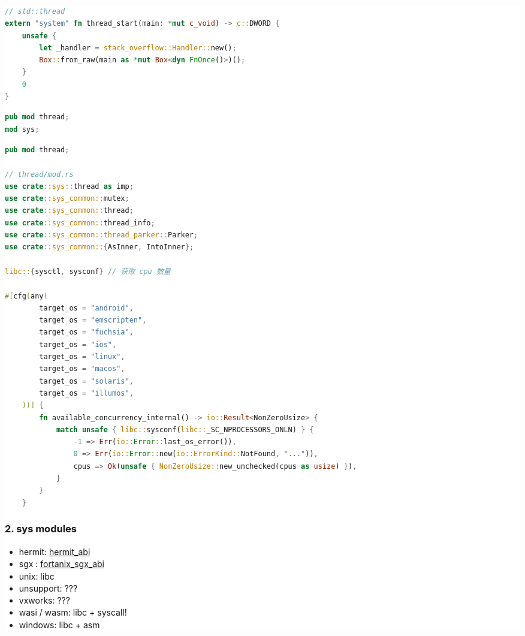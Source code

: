 ```rust
// std::thread
extern "system" fn thread_start(main: *mut c_void) -> c::DWORD {
    unsafe {
        let _handler = stack_overflow::Handler::new();
        Box::from_raw(main as *mut Box<dyn FnOnce()>)();
    }
    0
}
```

```rust
pub mod thread;
mod sys;
```

```rust
pub mod thread;

// thread/mod.rs
use crate::sys::thread as imp;
use crate::sys_common::mutex;
use crate::sys_common::thread;
use crate::sys_common::thread_info;
use crate::sys_common::thread_parker::Parker;
use crate::sys_common::{AsInner, IntoInner};

libc::{sysctl, sysconf} // 获取 cpu 数量

#[cfg(any(
        target_os = "android",
        target_os = "emscripten",
        target_os = "fuchsia",
        target_os = "ios",
        target_os = "linux",
        target_os = "macos",
        target_os = "solaris",
        target_os = "illumos",
    ))] {
        fn available_concurrency_internal() -> io::Result<NonZeroUsize> {
            match unsafe { libc::sysconf(libc::_SC_NPROCESSORS_ONLN) } {
                -1 => Err(io::Error::last_os_error()),
                0 => Err(io::Error::new(io::ErrorKind::NotFound, "...")),
                cpus => Ok(unsafe { NonZeroUsize::new_unchecked(cpus as usize) }),
            }
        }
    }
```


### 2. sys modules

* hermit: [hermit_abi](https://docs.rs/hermit-abi/0.1.8/hermit_abi/)
* sgx : [fortanix_sgx_abi](https://edp.fortanix.com/docs/api/fortanix_sgx_abi/index.html)
* unix: libc
* unsupport: ???
* vxworks: ???
* wasi / wasm: libc + syscall!
* windows: libc + asm
